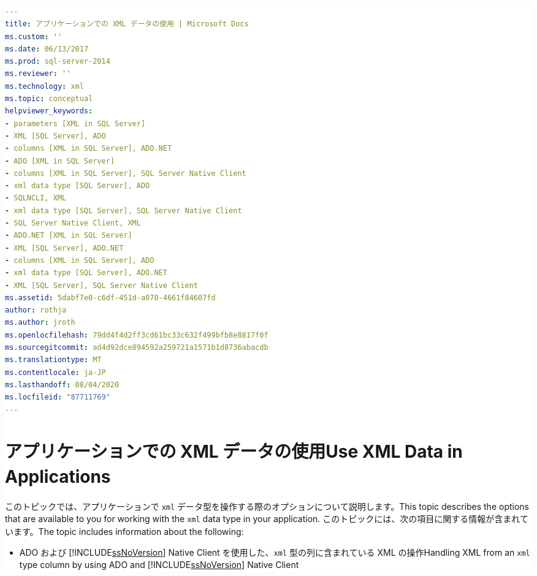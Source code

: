 ```yaml
---
title: アプリケーションでの XML データの使用 | Microsoft Docs
ms.custom: ''
ms.date: 06/13/2017
ms.prod: sql-server-2014
ms.reviewer: ''
ms.technology: xml
ms.topic: conceptual
helpviewer_keywords:
- parameters [XML in SQL Server]
- XML [SQL Server], ADO
- columns [XML in SQL Server], ADO.NET
- ADO [XML in SQL Server]
- columns [XML in SQL Server], SQL Server Native Client
- xml data type [SQL Server], ADO
- SQLNCLI, XML
- xml data type [SQL Server], SQL Server Native Client
- SQL Server Native Client, XML
- ADO.NET [XML in SQL Server]
- XML [SQL Server], ADO.NET
- columns [XML in SQL Server], ADO
- xml data type [SQL Server], ADO.NET
- XML [SQL Server], SQL Server Native Client
ms.assetid: 5dabf7e0-c6df-451d-a070-4661f84607fd
author: rothja
ms.author: jroth
ms.openlocfilehash: 79dd4f4d2ff3cd61bc33c632f499bfb8e8817f0f
ms.sourcegitcommit: ad4d92dce894592a259721a1571b1d8736abacdb
ms.translationtype: MT
ms.contentlocale: ja-JP
ms.lasthandoff: 08/04/2020
ms.locfileid: "87711769"
---
```

# <a name="use-xml-data-in-applications"></a><span data-ttu-id="62515-102">アプリケーションでの XML データの使用</span><span class="sxs-lookup"><span data-stu-id="62515-102">Use XML Data in Applications</span></span>
  <span data-ttu-id="62515-103">このトピックでは、アプリケーションで `xml` データ型を操作する際のオプションについて説明します。</span><span class="sxs-lookup"><span data-stu-id="62515-103">This topic describes the options that are available to you for working with the `xml` data type in your application.</span></span> <span data-ttu-id="62515-104">このトピックには、次の項目に関する情報が含まれています。</span><span class="sxs-lookup"><span data-stu-id="62515-104">The topic includes information about the following:</span></span>  
  
-   <span data-ttu-id="62515-105">ADO および [!INCLUDE[ssNoVersion](../../includes/ssnoversion-md.md)] Native Client を使用した、`xml` 型の列に含まれている XML の操作</span><span class="sxs-lookup"><span data-stu-id="62515-105">Handling XML from an `xml` type column by using ADO and [!INCLUDE[ssNoVersion](../../includes/ssnoversion-md.md)] Native Client</span></span>  
  